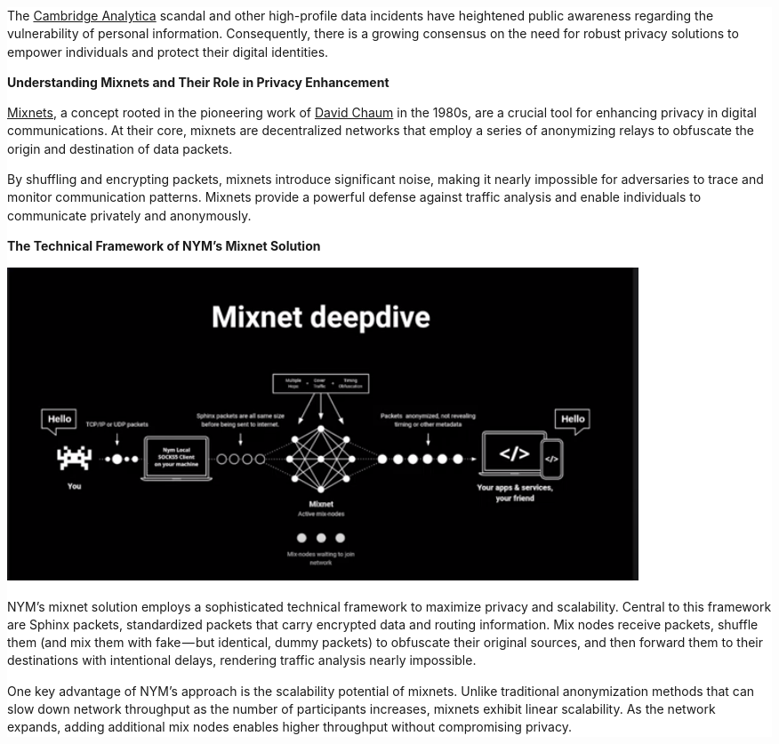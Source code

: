 The <a href="https://en.wikipedia.org/wiki/Facebook%E2%80%93Cambridge_Analytica_data_scandal" class="markup--anchor markup--p-anchor" data-href="https://en.wikipedia.org/wiki/Facebook%E2%80%93Cambridge_Analytica_data_scandal" rel="noopener" target="_blank">Cambridge Analytica</a> scandal and other high-profile data incidents have heightened public awareness regarding the vulnerability of personal information. Consequently, there is a growing consensus on the need for robust privacy solutions to empower individuals and protect their digital identities.

**Understanding Mixnets and Their Role in Privacy Enhancement**

<a href="https://en.wikipedia.org/wiki/Mix_network" class="markup--anchor markup--p-anchor" data-href="https://en.wikipedia.org/wiki/Mix_network" rel="noopener" target="_blank">Mixnets</a>, a concept rooted in the pioneering work of <a href="https://en.wikipedia.org/wiki/David_Chaum" class="markup--anchor markup--p-anchor" data-href="https://en.wikipedia.org/wiki/David_Chaum" rel="noopener" target="_blank">David Chaum</a> in the 1980s, are a crucial tool for enhancing privacy in digital communications. At their core, mixnets are decentralized networks that employ a series of anonymizing relays to obfuscate the origin and destination of data packets.

By shuffling and encrypting packets, mixnets introduce significant noise, making it nearly impossible for adversaries to trace and monitor communication patterns. Mixnets provide a powerful defense against traffic analysis and enable individuals to communicate privately and anonymously.

**The Technical Framework of NYM’s Mixnet Solution**

![](image_32222cf239.jpg)

NYM’s mixnet solution employs a sophisticated technical framework to maximize privacy and scalability. Central to this framework are Sphinx packets, standardized packets that carry encrypted data and routing information. Mix nodes receive packets, shuffle them (and mix them with fake — but identical, dummy packets) to obfuscate their original sources, and then forward them to their destinations with intentional delays, rendering traffic analysis nearly impossible.

One key advantage of NYM’s approach is the scalability potential of mixnets. Unlike traditional anonymization methods that can slow down network throughput as the number of participants increases, mixnets exhibit linear scalability. As the network expands, adding additional mix nodes enables higher throughput without compromising privacy.
